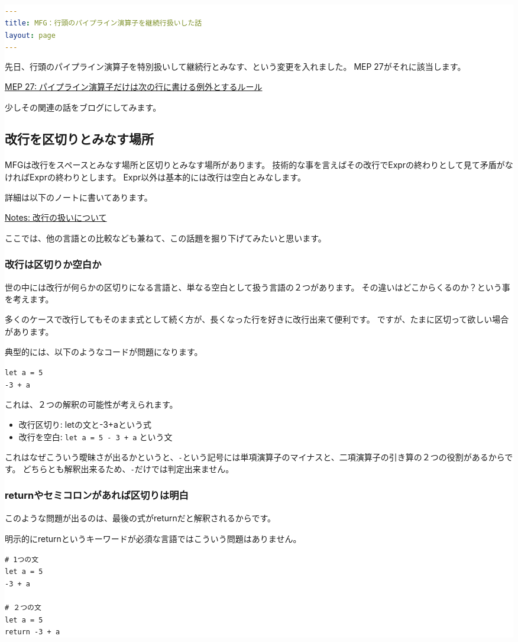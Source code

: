 ```yaml
---
title: MFG：行頭のパイプライン演算子を継続行扱いした話
layout: page
---
```

先日、行頭のパイプライン演算子を特別扱いして継続行とみなす、という変更を入れました。
MEP 27がそれに該当します。

[MEP 27: パイプライン演算子だけは次の行に書ける例外とするルール](https://github.com/karino2/MFG/blob/main/docs/ja/MEP/27.md)

少しその関連の話をブログにしてみます。

## 改行を区切りとみなす場所

MFGは改行をスペースとみなす場所と区切りとみなす場所があります。
技術的な事を言えばその改行でExprの終わりとして見て矛盾がなければExprの終わりとします。
Expr以外は基本的には改行は空白とみなします。

詳細は以下のノートに書いてあります。

[Notes: 改行の扱いについて](https://github.com/karino2/MFG/blob/main/docs/ja/notes/EOLHandling.md)

ここでは、他の言語との比較なども兼ねて、この話題を掘り下げてみたいと思います。

### 改行は区切りか空白か

世の中には改行が何らかの区切りになる言語と、単なる空白として扱う言語の２つがあります。
その違いはどこからくるのか？という事を考えます。

多くのケースで改行してもそのまま式として続く方が、長くなった行を好きに改行出来て便利です。
ですが、たまに区切って欲しい場合があります。

典型的には、以下のようなコードが問題になります。

```mfg
let a = 5
-3 + a
```

これは、２つの解釈の可能性が考えられます。

- 改行区切り: letの文と-3+aという式
- 改行を空白: `let a = 5 - 3 + a` という文

これはなぜこういう曖昧さが出るかというと、`-`という記号には単項演算子のマイナスと、二項演算子の引き算の２つの役割があるからです。
どちらとも解釈出来るため、`-`だけでは判定出来ません。

### returnやセミコロンがあれば区切りは明白

このような問題が出るのは、最後の式がreturnだと解釈されるからです。

明示的にreturnというキーワードが必須な言語ではこういう問題はありません。

```
# 1つの文
let a = 5
-3 + a

# ２つの文
let a = 5
return -3 + a
```
